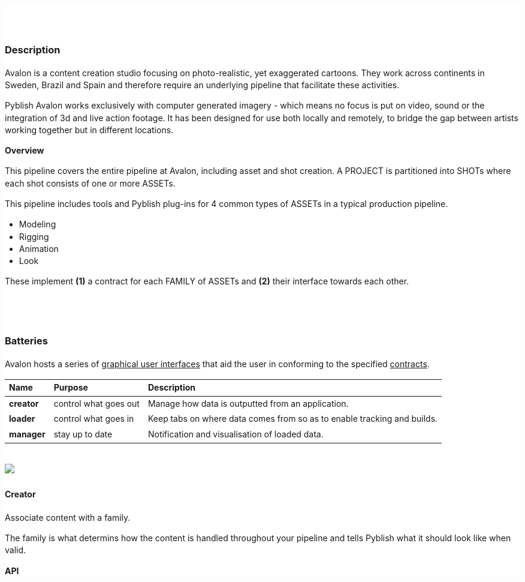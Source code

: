 <br>
<br>

### Description

Avalon is a content creation studio focusing on photo-realistic, yet exaggerated cartoons. They work across continents in Sweden, Brazil and Spain and therefore require an underlying pipeline that facilitate these activities.

Pyblish Avalon works exclusively with computer generated imagery - which means no focus is put on video, sound or the integration of 3d and live action footage. It has been designed for use both locally and remotely, to bridge the gap between artists working together but in different locations.

**Overview**

This pipeline covers the entire pipeline at Avalon, including asset and shot creation. A PROJECT is partitioned into SHOTs where each shot consists of one or more ASSETs.

This pipeline includes tools and Pyblish plug-ins for 4 common types of ASSETs in a typical production pipeline.

- Modeling
- Rigging
- Animation
- Look

These implement **(1)** a contract for each FAMILY of ASSETs and **(2)** their interface towards each other.

<br>
<br>

### Batteries

Avalon hosts a series of [graphical user interfaces](#batteries) that aid the user in conforming to the specified [contracts](#contracts).

| Name              | Purpose                          | Description
|:------------------|:---------------------------------|:--------------
| **creator**            | control what goes out           | Manage how data is outputted from an application.
| **loader**            | control what goes in             | Keep tabs on where data comes from so as to enable tracking and builds.
| **manager**           | stay up to date                  | Notification and visualisation of loaded data.

<br>

<img class="ornament" src="https://cloud.githubusercontent.com/assets/2152766/25314626/a8a3b72e-283f-11e7-90fd-3fa76e75276e.png">

#### Creator

Associate content with a family.

The family is what determins how the content is handled throughout your pipeline and tells Pyblish what it should look like when valid.

**API**
